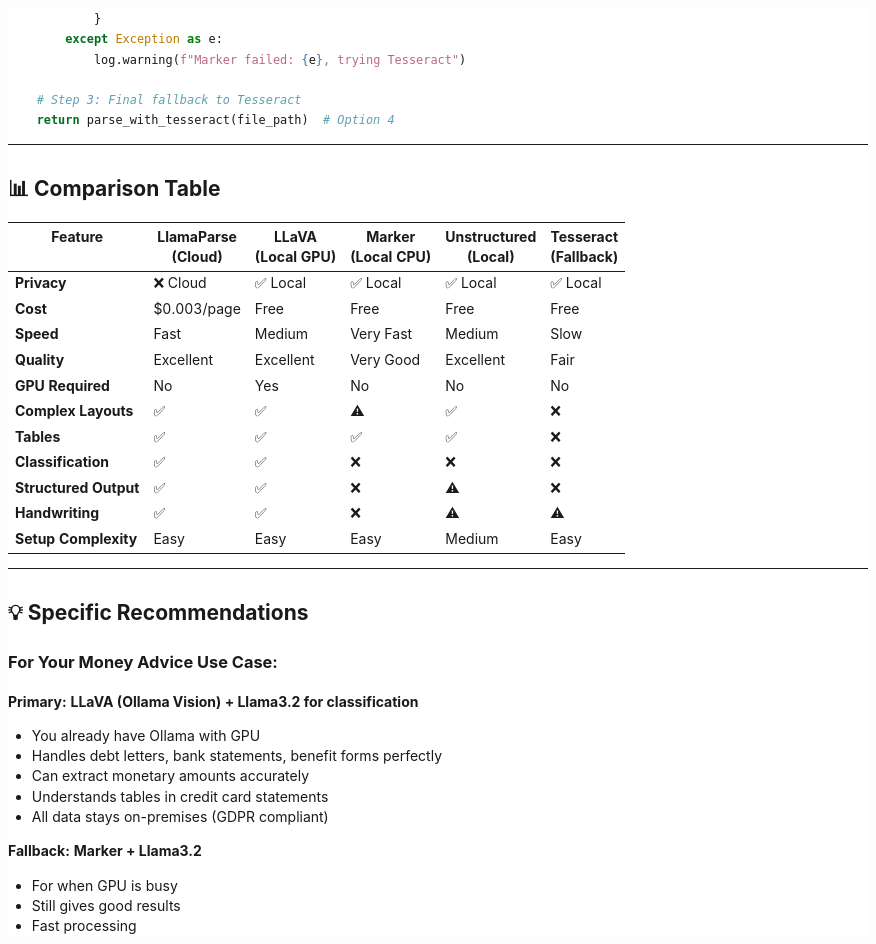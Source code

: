 ```python
            }
        except Exception as e:
            log.warning(f"Marker failed: {e}, trying Tesseract")

    # Step 3: Final fallback to Tesseract
    return parse_with_tesseract(file_path)  # Option 4
```

---

## 📊 Comparison Table

| Feature | LlamaParse<br/>(Cloud) | LLaVA<br/>(Local GPU) | Marker<br/>(Local CPU) | Unstructured<br/>(Local) | Tesseract<br/>(Fallback) |
|---------|------------|-----------|---------|--------------|-----------|
| **Privacy** | ❌ Cloud | ✅ Local | ✅ Local | ✅ Local | ✅ Local |
| **Cost** | $0.003/page | Free | Free | Free | Free |
| **Speed** | Fast | Medium | Very Fast | Medium | Slow |
| **Quality** | Excellent | Excellent | Very Good | Excellent | Fair |
| **GPU Required** | No | Yes | No | No | No |
| **Complex Layouts** | ✅ | ✅ | ⚠️ | ✅ | ❌ |
| **Tables** | ✅ | ✅ | ✅ | ✅ | ❌ |
| **Classification** | ✅ | ✅ | ❌ | ❌ | ❌ |
| **Structured Output** | ✅ | ✅ | ❌ | ⚠️ | ❌ |
| **Handwriting** | ✅ | ✅ | ❌ | ⚠️ | ⚠️ |
| **Setup Complexity** | Easy | Easy | Easy | Medium | Easy |

---

## 💡 Specific Recommendations

### For Your Money Advice Use Case:

**Primary:** **LLaVA (Ollama Vision) + Llama3.2 for classification**
- You already have Ollama with GPU
- Handles debt letters, bank statements, benefit forms perfectly
- Can extract monetary amounts accurately
- Understands tables in credit card statements
- All data stays on-premises (GDPR compliant)

**Fallback:** **Marker + Llama3.2**
- For when GPU is busy
- Still gives good results
- Fast processing
